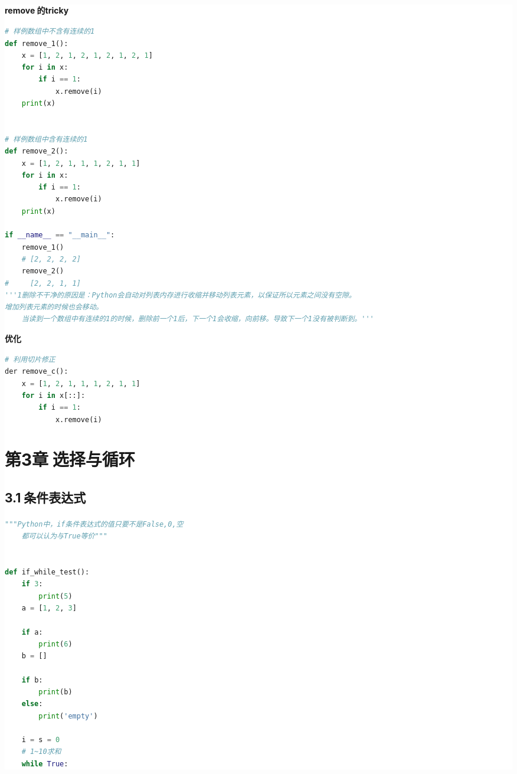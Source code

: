 **remove 的tricky**
```python
# 样例数组中不含有连续的1
def remove_1():
    x = [1, 2, 1, 2, 1, 2, 1, 2, 1]
    for i in x:
        if i == 1:
            x.remove(i)
    print(x)


# 样例数组中含有连续的1
def remove_2():
    x = [1, 2, 1, 1, 1, 2, 1, 1]
    for i in x:
        if i == 1:
            x.remove(i)
    print(x)

if __name__ == "__main__":
    remove_1()
    # [2, 2, 2, 2]
    remove_2()
#     [2, 2, 1, 1]
'''1删除不干净的原因是：Python会自动对列表内存进行收缩并移动列表元素，以保证所以元素之间没有空隙。
增加列表元素的时候也会移动。
    当读到一个数组中有连续的1的时候，删除前一个1后，下一个1会收缩，向前移。导致下一个1没有被判断到。'''
```

**优化**
```python
# 利用切片修正
der remove_c():
    x = [1, 2, 1, 1, 1, 2, 1, 1]
    for i in x[::]:
        if i == 1:
            x.remove(i)
```

# 第3章 选择与循环
## 3.1 条件表达式
```python
"""Python中，if条件表达式的值只要不是False,0,空
    都可以认为与True等价"""


def if_while_test():
    if 3:
        print(5)
    a = [1, 2, 3]

    if a:
        print(6)
    b = []

    if b:
        print(b)
    else:
        print('empty')

    i = s = 0
    # 1~10求和
    while True:
```